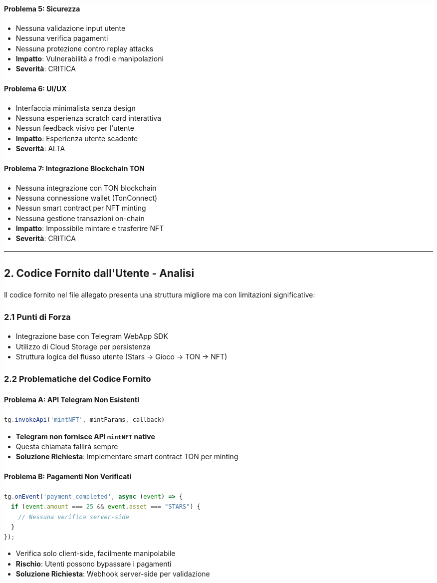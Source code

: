 #### **Problema 5: Sicurezza**
- Nessuna validazione input utente
- Nessuna verifica pagamenti
- Nessuna protezione contro replay attacks
- **Impatto**: Vulnerabilità a frodi e manipolazioni
- **Severità**: CRITICA

#### **Problema 6: UI/UX**
- Interfaccia minimalista senza design
- Nessuna esperienza scratch card interattiva
- Nessun feedback visivo per l'utente
- **Impatto**: Esperienza utente scadente
- **Severità**: ALTA

#### **Problema 7: Integrazione Blockchain TON**
- Nessuna integrazione con TON blockchain
- Nessuna connessione wallet (TonConnect)
- Nessun smart contract per NFT minting
- Nessuna gestione transazioni on-chain
- **Impatto**: Impossibile mintare e trasferire NFT
- **Severità**: CRITICA

---

## 2. Codice Fornito dall'Utente - Analisi

Il codice fornito nel file allegato presenta una struttura migliore ma con limitazioni significative:

### 2.1 Punti di Forza
- Integrazione base con Telegram WebApp SDK
- Utilizzo di Cloud Storage per persistenza
- Struttura logica del flusso utente (Stars → Gioco → TON → NFT)

### 2.2 Problematiche del Codice Fornito

#### **Problema A: API Telegram Non Esistenti**
```javascript
tg.invokeApi('mintNFT', mintParams, callback)
```
- **Telegram non fornisce API `mintNFT` native**
- Questa chiamata fallirà sempre
- **Soluzione Richiesta**: Implementare smart contract TON per minting

#### **Problema B: Pagamenti Non Verificati**
```javascript
tg.onEvent('payment_completed', async (event) => {
  if (event.amount === 25 && event.asset === "STARS") {
    // Nessuna verifica server-side
  }
});
```
- Verifica solo client-side, facilmente manipolabile
- **Rischio**: Utenti possono bypassare i pagamenti
- **Soluzione Richiesta**: Webhook server-side per validazione
